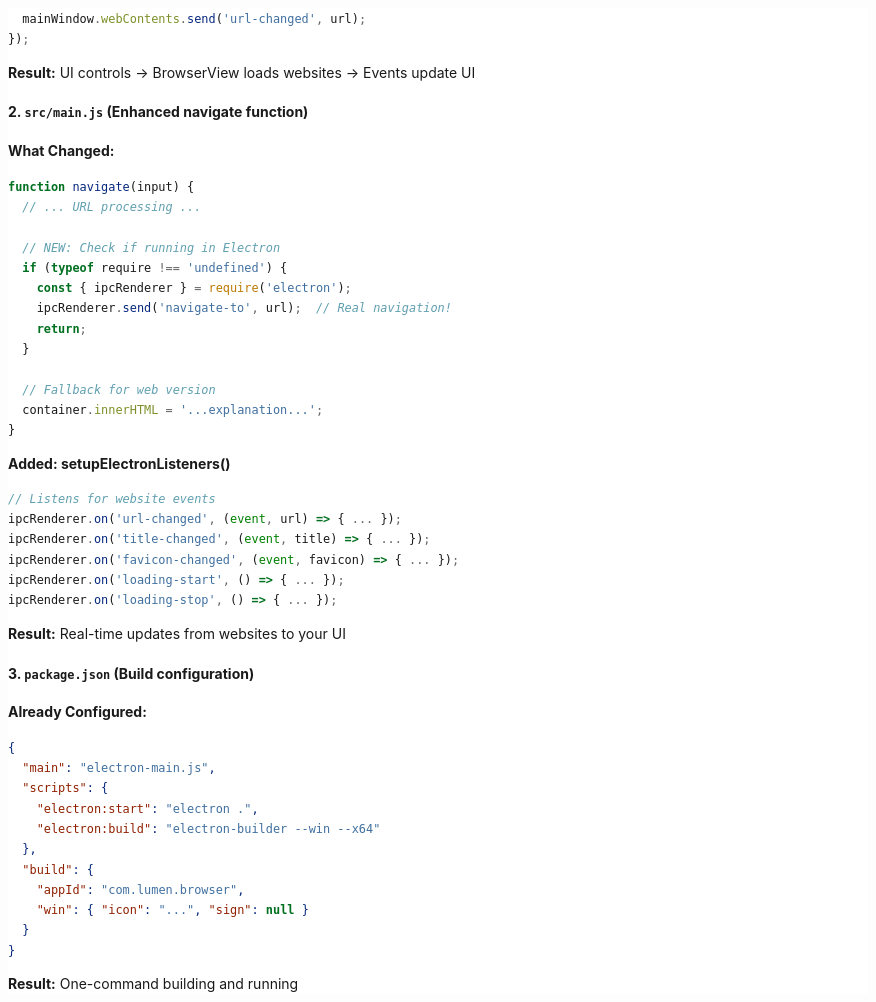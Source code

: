 ```javascript
  mainWindow.webContents.send('url-changed', url);
});
```

**Result:** UI controls → BrowserView loads websites → Events update UI

#### 2. `src/main.js` (Enhanced navigate function)
**What Changed:**
```javascript
function navigate(input) {
  // ... URL processing ...
  
  // NEW: Check if running in Electron
  if (typeof require !== 'undefined') {
    const { ipcRenderer } = require('electron');
    ipcRenderer.send('navigate-to', url);  // Real navigation!
    return;
  }
  
  // Fallback for web version
  container.innerHTML = '...explanation...';
}
```

**Added: setupElectronListeners()**
```javascript
// Listens for website events
ipcRenderer.on('url-changed', (event, url) => { ... });
ipcRenderer.on('title-changed', (event, title) => { ... });
ipcRenderer.on('favicon-changed', (event, favicon) => { ... });
ipcRenderer.on('loading-start', () => { ... });
ipcRenderer.on('loading-stop', () => { ... });
```

**Result:** Real-time updates from websites to your UI

#### 3. `package.json` (Build configuration)
**Already Configured:**
```json
{
  "main": "electron-main.js",
  "scripts": {
    "electron:start": "electron .",
    "electron:build": "electron-builder --win --x64"
  },
  "build": {
    "appId": "com.lumen.browser",
    "win": { "icon": "...", "sign": null }
  }
}
```

**Result:** One-command building and running
